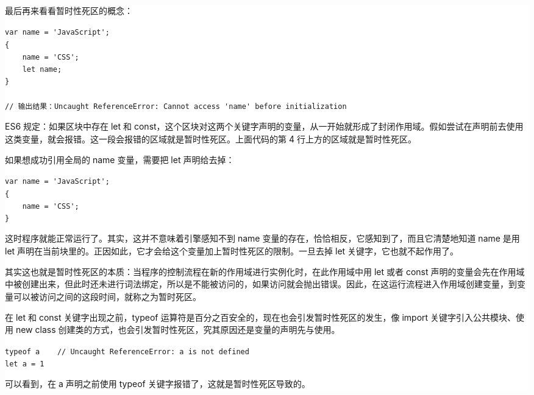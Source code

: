 最后再来看看暂时性死区的概念：

```
var name = 'JavaScript';
{
	name = 'CSS';
	let name;
}

// 输出结果：Uncaught ReferenceError: Cannot access 'name' before initialization
```

ES6 规定：如果区块中存在 let 和 const，这个区块对这两个关键字声明的变量，从一开始就形成了封闭作用域。假如尝试在声明前去使用这类变量，就会报错。这一段会报错的区域就是暂时性死区。上面代码的第 4 行上方的区域就是暂时性死区。

如果想成功引用全局的 name 变量，需要把 let 声明给去掉：

```
var name = 'JavaScript';
{
	name = 'CSS';
}
```

这时程序就能正常运行了。其实，这并不意味着引擎感知不到 name 变量的存在，恰恰相反，它感知到了，而且它清楚地知道 name 是用 let 声明在当前块里的。正因如此，它才会给这个变量加上暂时性死区的限制。一旦去掉 let 关键字，它也就不起作用了。 ​

其实这也就是暂时性死区的本质：当程序的控制流程在新的作用域进行实例化时，在此作用域中用 let 或者 const 声明的变量会先在作用域中被创建出来，但此时还未进行词法绑定，所以是不能被访问的，如果访问就会抛出错误。因此，在这运行流程进入作用域创建变量，到变量可以被访问之间的这段时间，就称之为暂时死区。

在 let 和 const 关键字出现之前，typeof 运算符是百分之百安全的，现在也会引发暂时性死区的发生，像 import 关键字引入公共模块、使用 new class 创建类的方式，也会引发暂时性死区，究其原因还是变量的声明先与使用。

```
typeof a    // Uncaught ReferenceError: a is not defined
let a = 1
```

可以看到，在 a 声明之前使用 typeof 关键字报错了，这就是暂时性死区导致的。